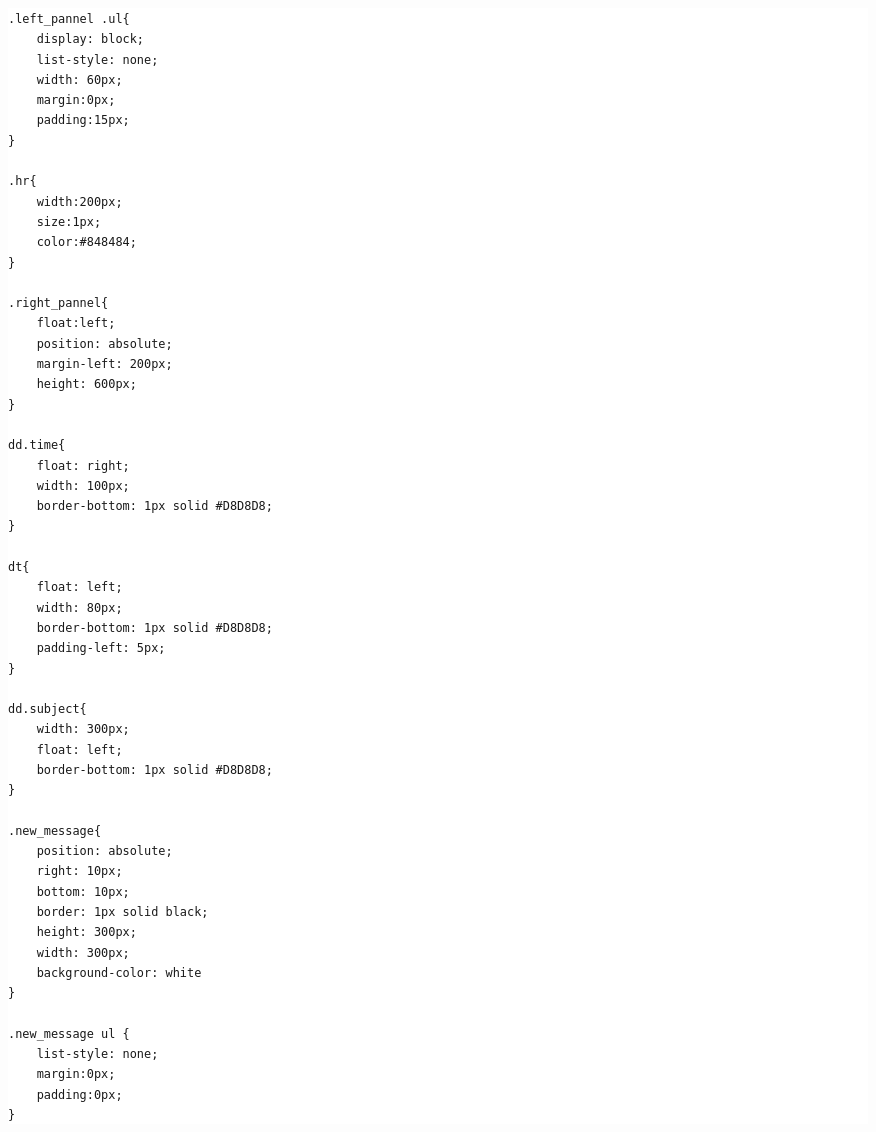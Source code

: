 	.left_pannel .ul{  
    	display: block;  
    	list-style: none;  
    	width: 60px;  
    	margin:0px;  
    	padding:15px;  
	}  

	.hr{  
    	width:200px;  
    	size:1px;  
    	color:#848484;  
	}  

	.right_pannel{  
    	float:left;  
    	position: absolute;  
    	margin-left: 200px;  
    	height: 600px;  
	}  

	dd.time{  
    	float: right;  
    	width: 100px;  
    	border-bottom: 1px solid #D8D8D8;  
	}  

	dt{  
    	float: left;  
    	width: 80px;  
    	border-bottom: 1px solid #D8D8D8;  
    	padding-left: 5px;  
	}  

	dd.subject{  
    	width: 300px;  
    	float: left;  
    	border-bottom: 1px solid #D8D8D8;  
	}  

	.new_message{  
    	position: absolute;  
    	right: 10px;  
    	bottom: 10px;  
    	border: 1px solid black;  
    	height: 300px;  
    	width: 300px;  
    	background-color: white  
	}  
  
	.new_message ul {  
    	list-style: none;  
    	margin:0px;  
    	padding:0px;  
	}  
